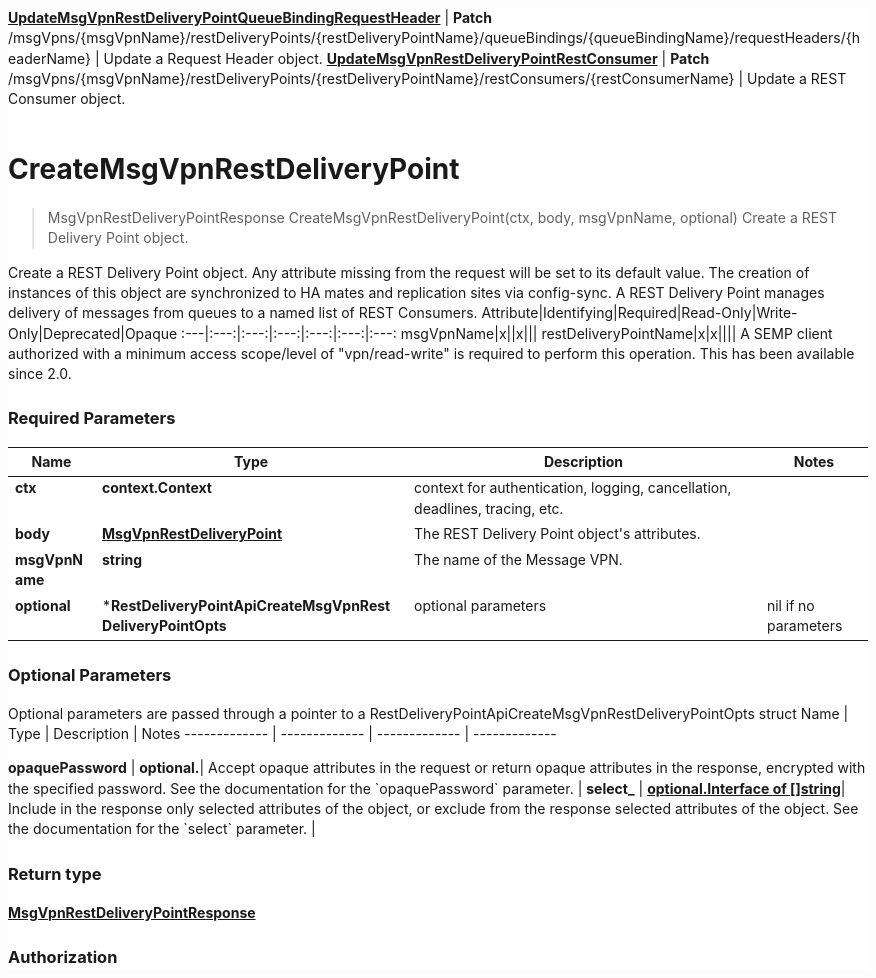 [**UpdateMsgVpnRestDeliveryPointQueueBindingRequestHeader**](RestDeliveryPointApi.md#UpdateMsgVpnRestDeliveryPointQueueBindingRequestHeader) | **Patch** /msgVpns/{msgVpnName}/restDeliveryPoints/{restDeliveryPointName}/queueBindings/{queueBindingName}/requestHeaders/{headerName} | Update a Request Header object.
[**UpdateMsgVpnRestDeliveryPointRestConsumer**](RestDeliveryPointApi.md#UpdateMsgVpnRestDeliveryPointRestConsumer) | **Patch** /msgVpns/{msgVpnName}/restDeliveryPoints/{restDeliveryPointName}/restConsumers/{restConsumerName} | Update a REST Consumer object.

# **CreateMsgVpnRestDeliveryPoint**
> MsgVpnRestDeliveryPointResponse CreateMsgVpnRestDeliveryPoint(ctx, body, msgVpnName, optional)
Create a REST Delivery Point object.

Create a REST Delivery Point object. Any attribute missing from the request will be set to its default value. The creation of instances of this object are synchronized to HA mates and replication sites via config-sync.  A REST Delivery Point manages delivery of messages from queues to a named list of REST Consumers.   Attribute|Identifying|Required|Read-Only|Write-Only|Deprecated|Opaque :---|:---:|:---:|:---:|:---:|:---:|:---: msgVpnName|x||x||| restDeliveryPointName|x|x||||    A SEMP client authorized with a minimum access scope/level of \"vpn/read-write\" is required to perform this operation.  This has been available since 2.0.

### Required Parameters

Name | Type | Description  | Notes
------------- | ------------- | ------------- | -------------
 **ctx** | **context.Context** | context for authentication, logging, cancellation, deadlines, tracing, etc.
  **body** | [**MsgVpnRestDeliveryPoint**](MsgVpnRestDeliveryPoint.md)| The REST Delivery Point object&#x27;s attributes. | 
  **msgVpnName** | **string**| The name of the Message VPN. | 
 **optional** | ***RestDeliveryPointApiCreateMsgVpnRestDeliveryPointOpts** | optional parameters | nil if no parameters

### Optional Parameters
Optional parameters are passed through a pointer to a RestDeliveryPointApiCreateMsgVpnRestDeliveryPointOpts struct
Name | Type | Description  | Notes
------------- | ------------- | ------------- | -------------


 **opaquePassword** | **optional.**| Accept opaque attributes in the request or return opaque attributes in the response, encrypted with the specified password. See the documentation for the &#x60;opaquePassword&#x60; parameter. | 
 **select_** | [**optional.Interface of []string**](string.md)| Include in the response only selected attributes of the object, or exclude from the response selected attributes of the object. See the documentation for the &#x60;select&#x60; parameter. | 

### Return type

[**MsgVpnRestDeliveryPointResponse**](MsgVpnRestDeliveryPointResponse.md)

### Authorization
